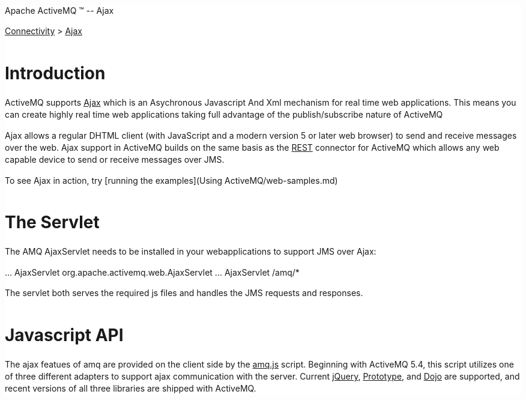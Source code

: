 Apache ActiveMQ ™ -- Ajax 

[Connectivity](connectivity.md) > [Ajax](Connectivity/ajax.md)


Introduction
============

ActiveMQ supports [Ajax](http://en.wikipedia.org/wiki/Ajax_%28programming%29) which is an Asychronous Javascript And Xml mechanism for real time web applications. This means you can create highly real time web applications taking full advantage of the publish/subscribe nature of ActiveMQ

Ajax allows a regular DHTML client (with JavaScript and a modern version 5 or later web browser) to send and receive messages over the web. Ajax support in ActiveMQ builds on the same basis as the [REST](Connectivity/ProtocolsConnectivity/Protocols/Connectivity/Protocols/rest.md) connector for ActiveMQ which allows any web capable device to send or receive messages over JMS.

To see Ajax in action, try [running the examples](Using ActiveMQ/web-samples.md)

The Servlet
===========

The AMQ AjaxServlet needs to be installed in your webapplications to support JMS over Ajax:

...
  <servlet>
    <servlet-name>AjaxServlet</servlet-name>
    <servlet-class>org.apache.activemq.web.AjaxServlet</servlet-class>
  </servlet>
  ...
  <servlet-mapping>
    <servlet-name>AjaxServlet</servlet-name>
    <url-pattern>/amq/*</url-pattern>
  </servlet-mapping>

The servlet both serves the required js files and handles the JMS requests and responses.

Javascript API
==============

The ajax featues of amq are provided on the client side by the [amq.js](https://svn.apache.org/repos/asf/activemq/trunk/activemq-web-demo/src/main/webapp/js/amq.js) script. Beginning with ActiveMQ 5.4, this script utilizes one of three different adapters to support ajax communication with the server. Current [jQuery](http://jquery.org), [Prototype](http://prototypejs.org), and [Dojo](http://www.dojotoolkit.org) are supported, and recent versions of all three libraries are shipped with ActiveMQ.

<script type="text/javascript" src="js/jquery-1.4.2.min.js"></script>
<script type="text/javascript" src="js/amq\_jquery\_adapter.js"></script>
<script type="text/javascript" src="js/amq.js"></script>
<script type="text/javascript">
  var amq = org.activemq.Amq;
  amq.init({ 
    uri: 'amq', 
    logging: true,
    timeout: 20
  });
</script>
